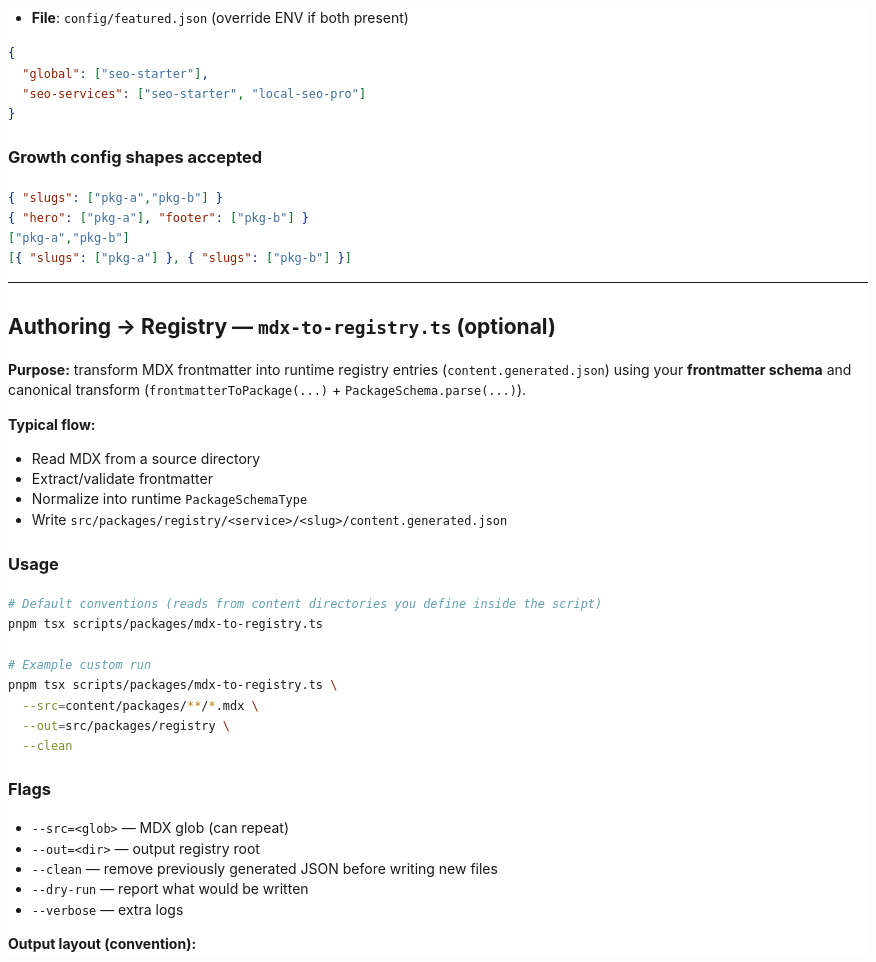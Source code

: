 * **File**: `config/featured.json` (override ENV if both present)

```json
{
  "global": ["seo-starter"],
  "seo-services": ["seo-starter", "local-seo-pro"]
}
```

### Growth config shapes accepted

```json
{ "slugs": ["pkg-a","pkg-b"] }
{ "hero": ["pkg-a"], "footer": ["pkg-b"] }
["pkg-a","pkg-b"]
[{ "slugs": ["pkg-a"] }, { "slugs": ["pkg-b"] }]
```

---

## Authoring → Registry — `mdx-to-registry.ts` (optional)

**Purpose:** transform MDX frontmatter into runtime registry entries (`content.generated.json`) using your **frontmatter schema** and canonical transform (`frontmatterToPackage(...)` + `PackageSchema.parse(...)`).

**Typical flow:**

* Read MDX from a source directory
* Extract/validate frontmatter
* Normalize into runtime `PackageSchemaType`
* Write `src/packages/registry/<service>/<slug>/content.generated.json`

### Usage

```bash
# Default conventions (reads from content directories you define inside the script)
pnpm tsx scripts/packages/mdx-to-registry.ts

# Example custom run
pnpm tsx scripts/packages/mdx-to-registry.ts \
  --src=content/packages/**/*.mdx \
  --out=src/packages/registry \
  --clean
```

### Flags

* `--src=<glob>` — MDX glob (can repeat)
* `--out=<dir>` — output registry root
* `--clean` — remove previously generated JSON before writing new files
* `--dry-run` — report what would be written
* `--verbose` — extra logs

**Output layout (convention):**
